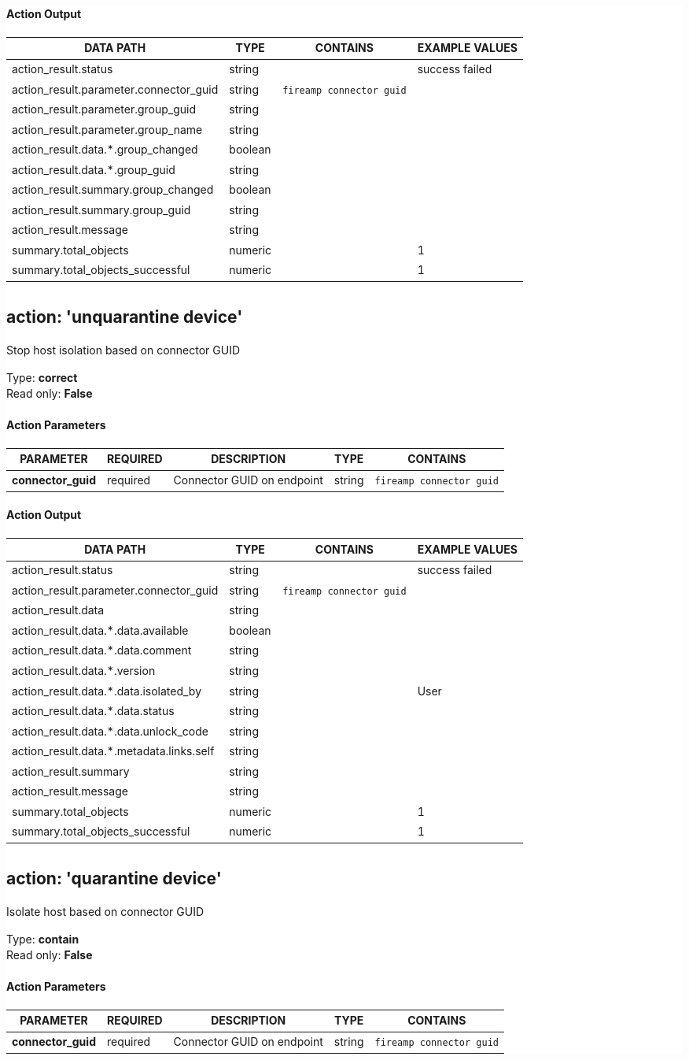 #### Action Output
DATA PATH | TYPE | CONTAINS | EXAMPLE VALUES
--------- | ---- | -------- | --------------
action_result.status | string |  |   success  failed 
action_result.parameter.connector_guid | string |  `fireamp connector guid`  |  
action_result.parameter.group_guid | string |  |  
action_result.parameter.group_name | string |  |  
action_result.data.\*.group_changed | boolean |  |  
action_result.data.\*.group_guid | string |  |  
action_result.summary.group_changed | boolean |  |  
action_result.summary.group_guid | string |  |  
action_result.message | string |  |  
summary.total_objects | numeric |  |   1 
summary.total_objects_successful | numeric |  |   1   

## action: 'unquarantine device'
Stop host isolation based on connector GUID

Type: **correct**  
Read only: **False**

#### Action Parameters
PARAMETER | REQUIRED | DESCRIPTION | TYPE | CONTAINS
--------- | -------- | ----------- | ---- | --------
**connector_guid** |  required  | Connector GUID on endpoint | string |  `fireamp connector guid` 

#### Action Output
DATA PATH | TYPE | CONTAINS | EXAMPLE VALUES
--------- | ---- | -------- | --------------
action_result.status | string |  |   success  failed 
action_result.parameter.connector_guid | string |  `fireamp connector guid`  |  
action_result.data | string |  |  
action_result.data.\*.data.available | boolean |  |  
action_result.data.\*.data.comment | string |  |  
action_result.data.\*.version | string |  |  
action_result.data.\*.data.isolated_by | string |  |   User 
action_result.data.\*.data.status | string |  |  
action_result.data.\*.data.unlock_code | string |  |  
action_result.data.\*.metadata.links.self | string |  |  
action_result.summary | string |  |  
action_result.message | string |  |  
summary.total_objects | numeric |  |   1 
summary.total_objects_successful | numeric |  |   1   

## action: 'quarantine device'
Isolate host based on connector GUID

Type: **contain**  
Read only: **False**

#### Action Parameters
PARAMETER | REQUIRED | DESCRIPTION | TYPE | CONTAINS
--------- | -------- | ----------- | ---- | --------
**connector_guid** |  required  | Connector GUID on endpoint | string |  `fireamp connector guid` 
